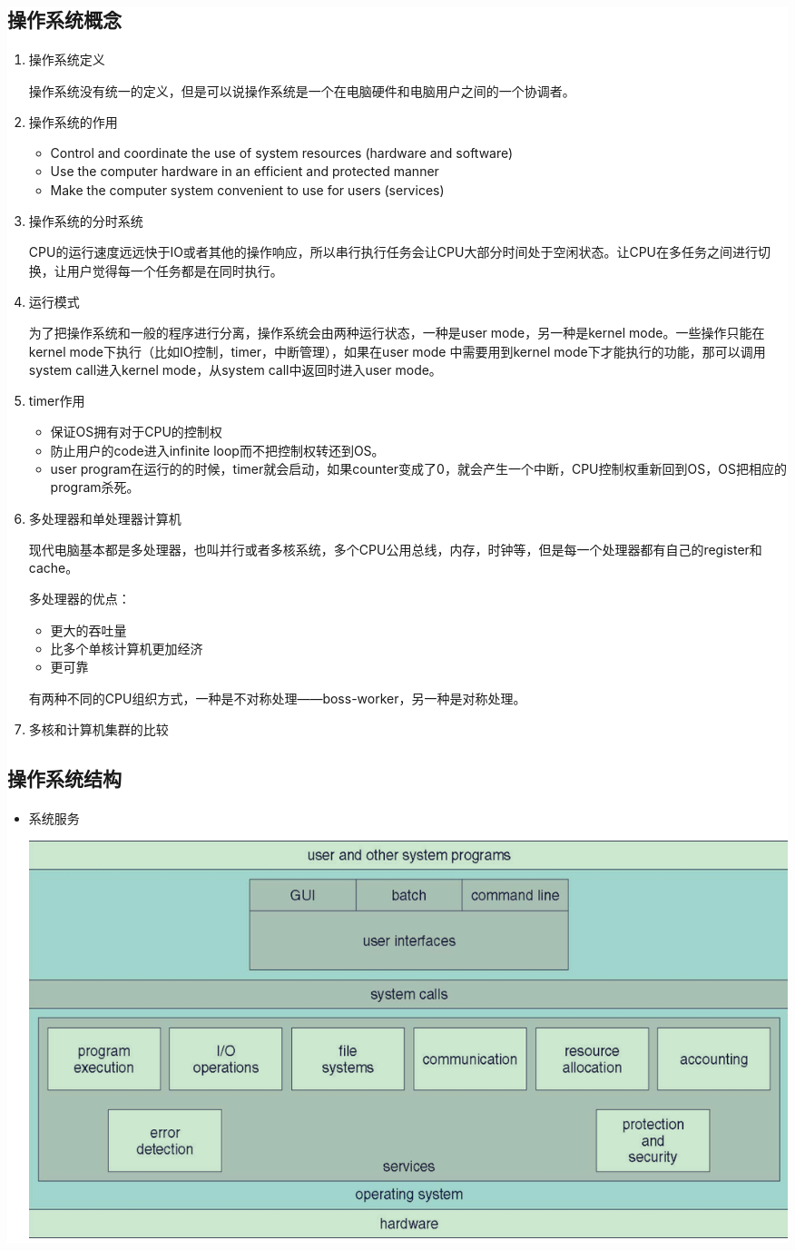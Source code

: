 ## 操作系统概念

1. 操作系统定义

   操作系统没有统一的定义，但是可以说操作系统是一个在电脑硬件和电脑用户之间的一个协调者。

2. 操作系统的作用

   * Control and coordinate the use of system resources (hardware and
     software)
   * Use the computer hardware in an efficient and protected manner
   * Make the computer system convenient to use for users (services)

3. 操作系统的分时系统

   CPU的运行速度远远快于IO或者其他的操作响应，所以串行执行任务会让CPU大部分时间处于空闲状态。让CPU在多任务之间进行切换，让用户觉得每一个任务都是在同时执行。

4. 运行模式

   为了把操作系统和一般的程序进行分离，操作系统会由两种运行状态，一种是user mode，另一种是kernel  mode。一些操作只能在kernel mode下执行（比如IO控制，timer，中断管理），如果在user mode 中需要用到kernel  mode下才能执行的功能，那可以调用system call进入kernel mode，从system call中返回时进入user mode。

5. timer作用

   * 保证OS拥有对于CPU的控制权
   * 防止用户的code进入infinite loop而不把控制权转还到OS。
   * user program在运行的的时候，timer就会启动，如果counter变成了0，就会产生一个中断，CPU控制权重新回到OS，OS把相应的program杀死。

6. 多处理器和单处理器计算机

   现代电脑基本都是多处理器，也叫并行或者多核系统，多个CPU公用总线，内存，时钟等，但是每一个处理器都有自己的register和cache。

   多处理器的优点：

   * 更大的吞吐量
   * 比多个单核计算机更加经济
   * 更可靠

   有两种不同的CPU组织方式，一种是不对称处理——boss-worker，另一种是对称处理。

7. 多核和计算机集群的比较

## 操作系统结构

* 系统服务

  ![](service.png)